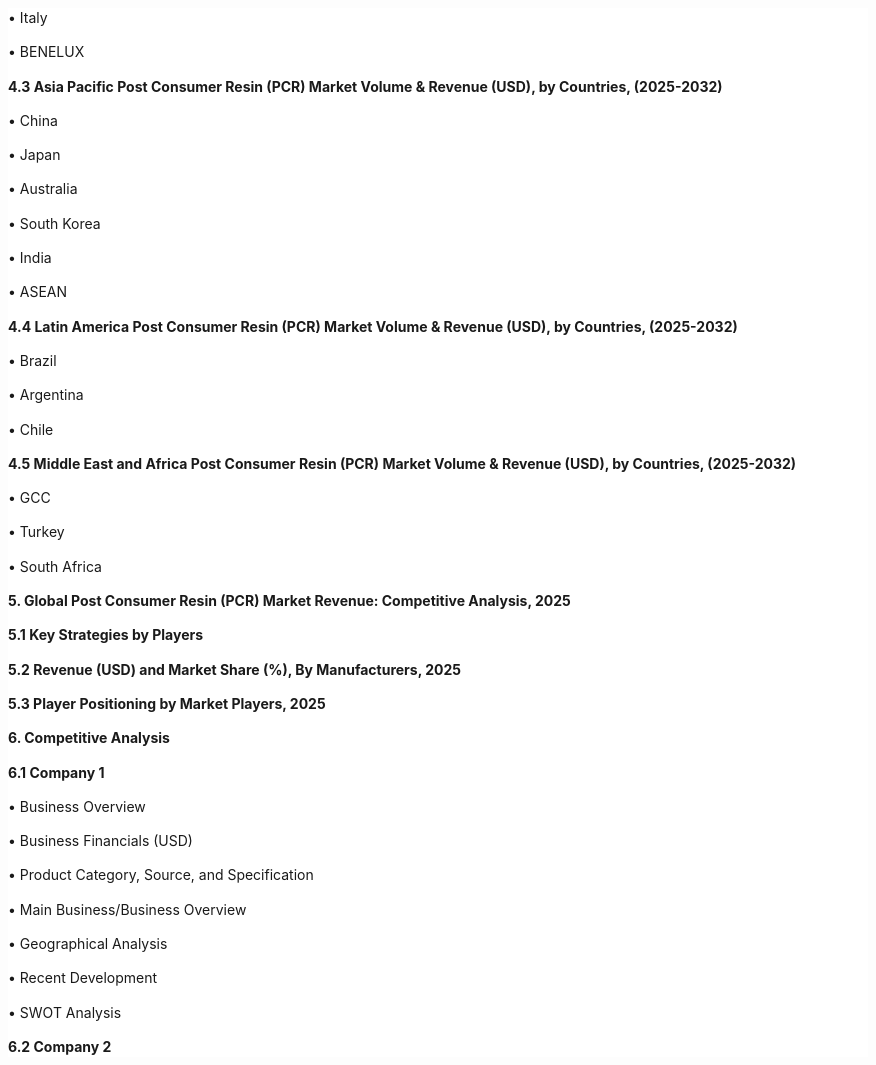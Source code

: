 • Italy

• BENELUX

<strong>4.3 Asia Pacific Post Consumer Resin  (PCR) Market Volume &amp; Revenue (USD), by Countries, (2025-2032)</strong>

• China

• Japan

• Australia

• South Korea

• India

• ASEAN

<strong>4.4 Latin America Post Consumer Resin  (PCR) Market Volume &amp; Revenue (USD), by Countries, (2025-2032)</strong>

• Brazil

• Argentina

• Chile

<strong>4.5 Middle East and Africa Post Consumer Resin  (PCR) Market Volume &amp; Revenue (USD), by Countries, (2025-2032)</strong>

• GCC

• Turkey

• South Africa

<strong>5. Global Post Consumer Resin  (PCR) Market Revenue: Competitive Analysis, 2025</strong>

<strong>5.1 Key Strategies by Players</strong>

<strong>5.2 Revenue (USD) and Market Share (%), By Manufacturers, 2025</strong>

<strong>5.3 Player Positioning by Market Players, 2025</strong>

<strong>6. Competitive Analysis</strong>

<strong>6.1 Company 1</strong>

• Business Overview

• Business Financials (USD)

• Product Category, Source, and Specification

• Main Business/Business Overview

• Geographical Analysis

• Recent Development

• SWOT Analysis

<strong>6.2 Company 2</strong>
